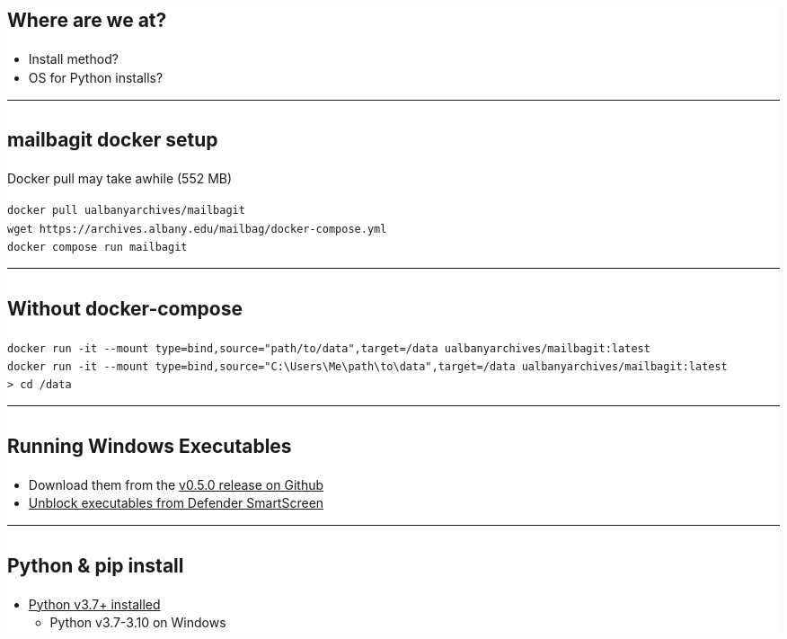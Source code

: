 
## Where are we at?

* Install method?
* OS for Python installs?

---

## mailbagit docker setup

Docker pull may take awhile (552 MB)

```
docker pull ualbanyarchives/mailbagit
wget https://archives.albany.edu/mailbag/docker-compose.yml
docker compose run mailbagit
```

---

## Without docker-compose

```
docker run -it --mount type=bind,source="path/to/data",target=/data ualbanyarchives/mailbagit:latest
docker run -it --mount type=bind,source="C:\Users\Me\path\to\data",target=/data ualbanyarchives/mailbagit:latest
> cd /data
```

---

## Running Windows Executables

* Download them from the [v0.5.0 release on Github](https://github.com/UAlbanyArchives/mailbagit/releases/tag/v0.5.0)
* [Unblock executables from Defender SmartScreen](https://archives.albany.edu/mailbag/exe/#unblocking-mailbagitexe-and-mailbagit-guiexe)


---

## Python & pip install

* [Python v3.7+ installed](https://www.python.org/downloads/)
  * Python v3.7-3.10 on Windows
